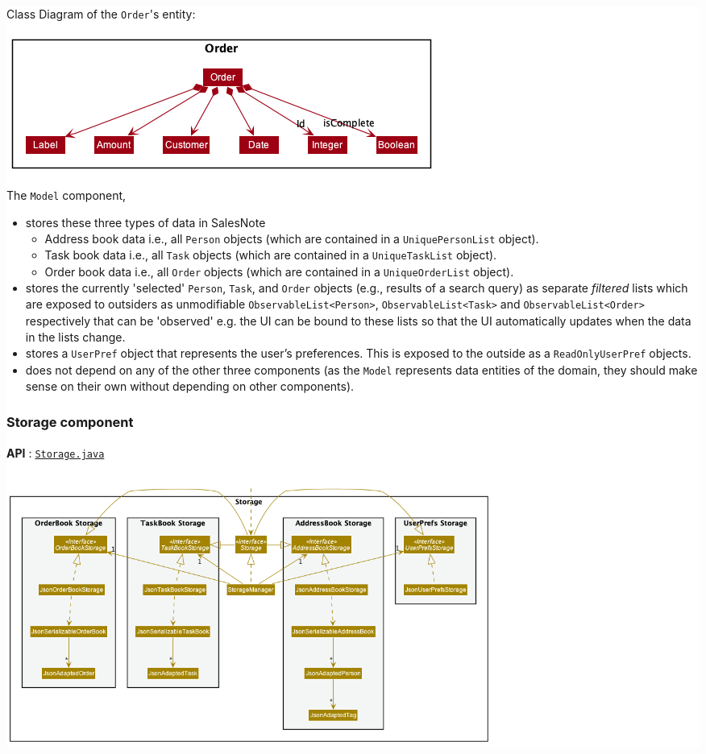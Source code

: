 Class Diagram of the `Order`'s entity:

<img src="images/OrderClassDiagram.png" />

The `Model` component,

* stores these three types of data in SalesNote
  * Address book data i.e., all `Person` objects (which are contained in a `UniquePersonList` object).
  * Task book data i.e., all `Task` objects (which are contained in a `UniqueTaskList` object).
  * Order book data i.e., all `Order` objects (which are contained in a `UniqueOrderList` object).
* stores the currently 'selected' `Person`, `Task`, and `Order` objects (e.g., results of a search query) as separate _filtered_ lists which are exposed to outsiders as unmodifiable `ObservableList<Person>`, `ObservableList<Task>` and `ObservableList<Order>` respectively  that can be 'observed' e.g. the UI can be bound to these lists so that the UI automatically updates when the data in the lists change.
* stores a `UserPref` object that represents the user’s preferences. This is exposed to the outside as a `ReadOnlyUserPref` objects.
* does not depend on any of the other three components (as the `Model` represents data entities of the domain, they should make sense on their own without depending on other components).

### Storage component

**API** : [`Storage.java`](https://github.com/AY2122S1-CS2103T-W08-3/tp/tree/master/src/main/java/seedu/address/storage/Storage.java)

<img src="images/StorageClassDiagram.png" width="600" />
